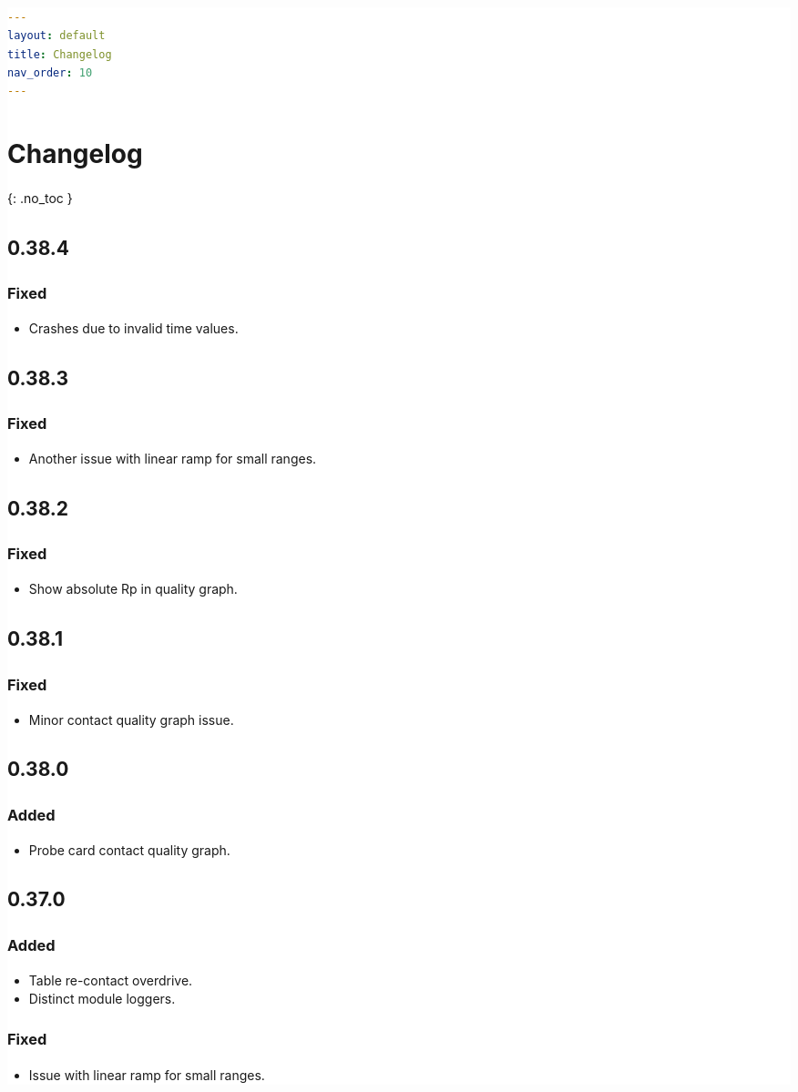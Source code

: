 ```yaml
---
layout: default
title: Changelog
nav_order: 10
---
```


# Changelog
{: .no_toc }

## 0.38.4

### Fixed
- Crashes due to invalid time values.

## 0.38.3

### Fixed
- Another issue with linear ramp for small ranges.

## 0.38.2

### Fixed
- Show absolute Rp in quality graph.

## 0.38.1

### Fixed
- Minor contact quality graph issue.

## 0.38.0

### Added
- Probe card contact quality graph.

## 0.37.0

### Added
- Table re-contact overdrive.
- Distinct module loggers.

### Fixed
- Issue with linear ramp for small ranges.
